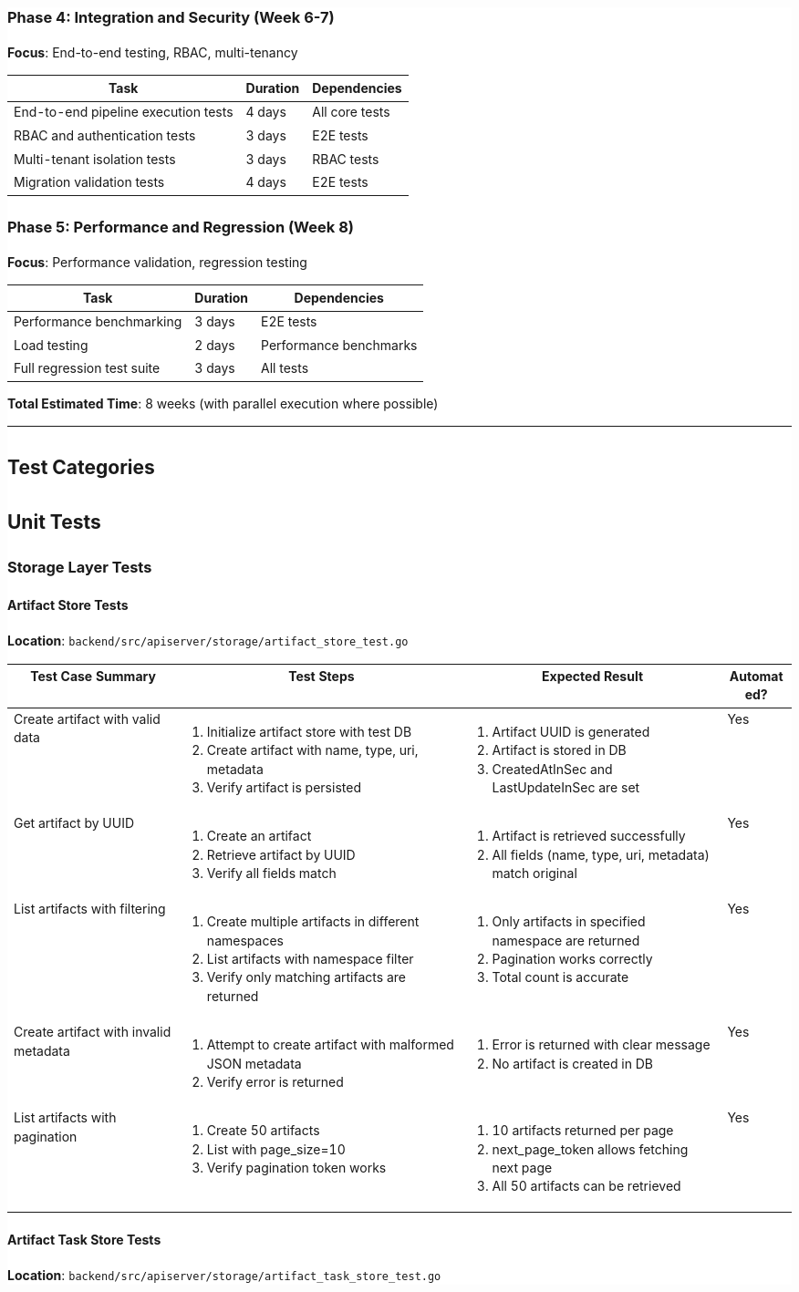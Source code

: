 ### Phase 4: Integration and Security (Week 6-7)
**Focus**: End-to-end testing, RBAC, multi-tenancy

| Task | Duration | Dependencies |
|------|----------|--------------|
| End-to-end pipeline execution tests | 4 days | All core tests |
| RBAC and authentication tests | 3 days | E2E tests |
| Multi-tenant isolation tests | 3 days | RBAC tests |
| Migration validation tests | 4 days | E2E tests |

### Phase 5: Performance and Regression (Week 8)
**Focus**: Performance validation, regression testing

| Task | Duration | Dependencies |
|------|----------|--------------|
| Performance benchmarking | 3 days | E2E tests |
| Load testing | 2 days | Performance benchmarks |
| Full regression test suite | 3 days | All tests |

**Total Estimated Time**: 8 weeks (with parallel execution where possible)

---

## Test Categories

## Unit Tests

### Storage Layer Tests

#### Artifact Store Tests
**Location**: `backend/src/apiserver/storage/artifact_store_test.go`

| Test Case Summary | Test Steps | Expected Result | Automated? |
|-------------------|------------|-----------------|------------|
| Create artifact with valid data | <ol><li>Initialize artifact store with test DB</li><li>Create artifact with name, type, uri, metadata</li><li>Verify artifact is persisted</li></ol> | <ol><li>Artifact UUID is generated</li><li>Artifact is stored in DB</li><li>CreatedAtInSec and LastUpdateInSec are set</li></ol> | Yes |
| Get artifact by UUID | <ol><li>Create an artifact</li><li>Retrieve artifact by UUID</li><li>Verify all fields match</li></ol> | <ol><li>Artifact is retrieved successfully</li><li>All fields (name, type, uri, metadata) match original</li></ol> | Yes |
| List artifacts with filtering | <ol><li>Create multiple artifacts in different namespaces</li><li>List artifacts with namespace filter</li><li>Verify only matching artifacts are returned</li></ol> | <ol><li>Only artifacts in specified namespace are returned</li><li>Pagination works correctly</li><li>Total count is accurate</li></ol> | Yes |
| Create artifact with invalid metadata | <ol><li>Attempt to create artifact with malformed JSON metadata</li><li>Verify error is returned</li></ol> | <ol><li>Error is returned with clear message</li><li>No artifact is created in DB</li></ol> | Yes |
| List artifacts with pagination | <ol><li>Create 50 artifacts</li><li>List with page_size=10</li><li>Verify pagination token works</li></ol> | <ol><li>10 artifacts returned per page</li><li>next_page_token allows fetching next page</li><li>All 50 artifacts can be retrieved</li></ol> | Yes |

#### Artifact Task Store Tests
**Location**: `backend/src/apiserver/storage/artifact_task_store_test.go`
